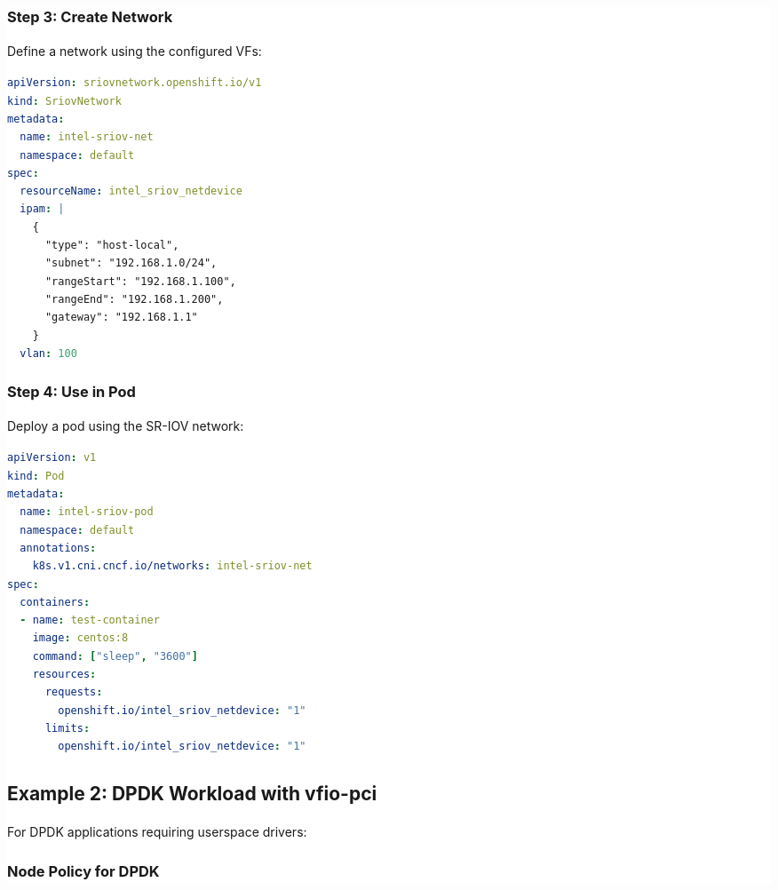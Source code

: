 ### Step 3: Create Network

Define a network using the configured VFs:

```yaml
apiVersion: sriovnetwork.openshift.io/v1
kind: SriovNetwork
metadata:
  name: intel-sriov-net
  namespace: default
spec:
  resourceName: intel_sriov_netdevice
  ipam: |
    {
      "type": "host-local",
      "subnet": "192.168.1.0/24",
      "rangeStart": "192.168.1.100",
      "rangeEnd": "192.168.1.200",
      "gateway": "192.168.1.1"
    }
  vlan: 100
```

### Step 4: Use in Pod

Deploy a pod using the SR-IOV network:

```yaml
apiVersion: v1
kind: Pod
metadata:
  name: intel-sriov-pod
  namespace: default
  annotations:
    k8s.v1.cni.cncf.io/networks: intel-sriov-net
spec:
  containers:
  - name: test-container
    image: centos:8
    command: ["sleep", "3600"]
    resources:
      requests:
        openshift.io/intel_sriov_netdevice: "1"
      limits:
        openshift.io/intel_sriov_netdevice: "1"
```

## Example 2: DPDK Workload with vfio-pci

For DPDK applications requiring userspace drivers:

### Node Policy for DPDK
